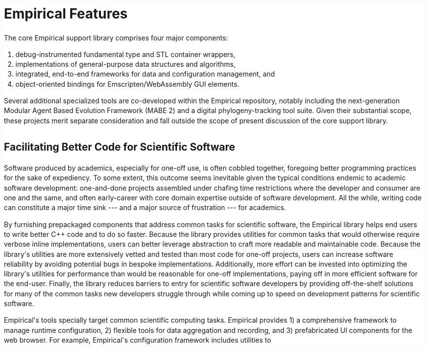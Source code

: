 









# Empirical Features

The core Empirical support library comprises four major components:

1. debug-instrumented fundamental type and STL container wrappers,
2. implementations of general-purpose data structures and algorithms,
3. integrated, end-to-end frameworks for data and configuration management, and
4. object-oriented bindings for Emscripten/WebAssembly GUI elements.

Several additional specialized tools are co-developed within the Empirical repository, notably including the next-generation Modular Agent Based Evolution Framework (MABE 2) and a digital phylogeny-tracking tool suite.
Given their substantial scope, these projects merit separate consideration and fall outside the scope of present discussion of the core support library.

## Facilitating Better Code for Scientific Software

Software produced by academics, especially for one-off use, is often cobbled together, foregoing better programming practices for the sake of expediency.
To some extent, this outcome seems inevitable given the typical conditions endemic to academic software development: one-and-done projects assembled under chafing time restrictions where the developer and consumer are one and the same, and often early-career with core domain expertise outside of software development.
All the while, writing code can constitute a major time sink --- and a major source of frustration --- for academics.

By furnishing prepackaged components that address common tasks for scientific software, the Empirical library helps end users to write better C++ code and to do so faster.
Because the library provides utilities for common tasks that would otherwise require verbose inline implementations, users can better leverage abstraction to craft more readable and maintainable code.
Because the library's utilities are more extensively vetted and tested than
most code for one-off projects, users can increase software reliability by avoiding potential bugs in bespoke implementations.
Additionally, more effort can be invested into optimizing the library's utilities for performance than would be reasonable for one-off implementations, paying off in more efficient software for the end-user.
Finally, the library reduces barriers to entry for scientific software developers by providing off-the-shelf solutions for many of the common tasks new developers struggle through while coming up to speed on development patterns for scientific software.

Empirical's tools specially target common scientific computing tasks.
Empirical provides 1) a comprehensive framework to manage runtime configuration, 2) flexible tools for data aggregation and recording, and 3) prefabricated UI components for the web browser.
For example, Empirical's configuration framework includes utilities to
